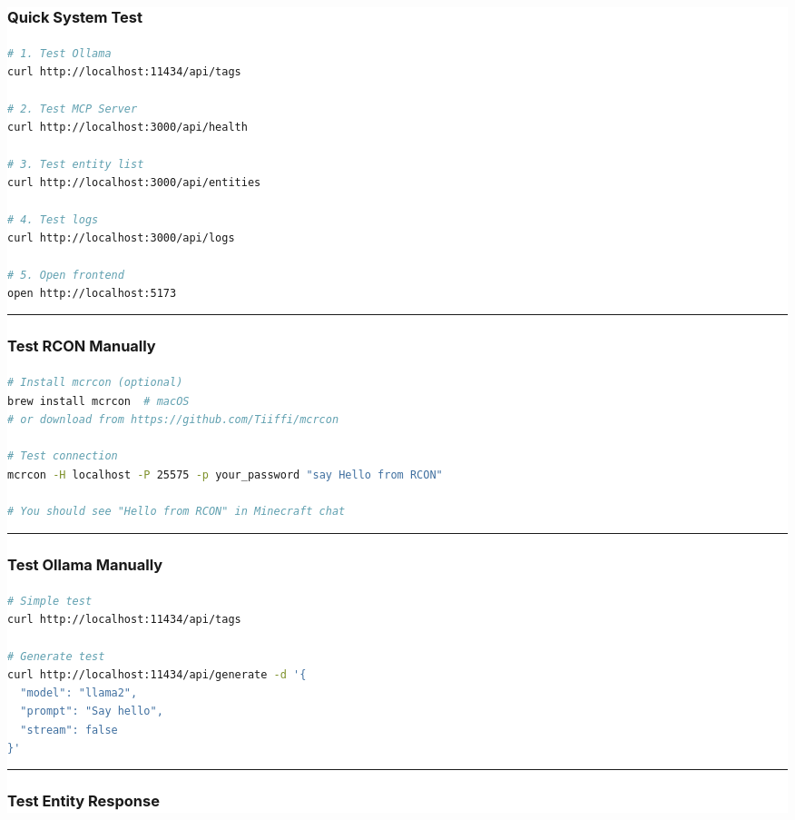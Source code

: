 ### Quick System Test

```bash
# 1. Test Ollama
curl http://localhost:11434/api/tags

# 2. Test MCP Server
curl http://localhost:3000/api/health

# 3. Test entity list
curl http://localhost:3000/api/entities

# 4. Test logs
curl http://localhost:3000/api/logs

# 5. Open frontend
open http://localhost:5173
```

---

### Test RCON Manually

```bash
# Install mcrcon (optional)
brew install mcrcon  # macOS
# or download from https://github.com/Tiiffi/mcrcon

# Test connection
mcrcon -H localhost -P 25575 -p your_password "say Hello from RCON"

# You should see "Hello from RCON" in Minecraft chat
```

---

### Test Ollama Manually

```bash
# Simple test
curl http://localhost:11434/api/tags

# Generate test
curl http://localhost:11434/api/generate -d '{
  "model": "llama2",
  "prompt": "Say hello",
  "stream": false
}'
```

---

### Test Entity Response
